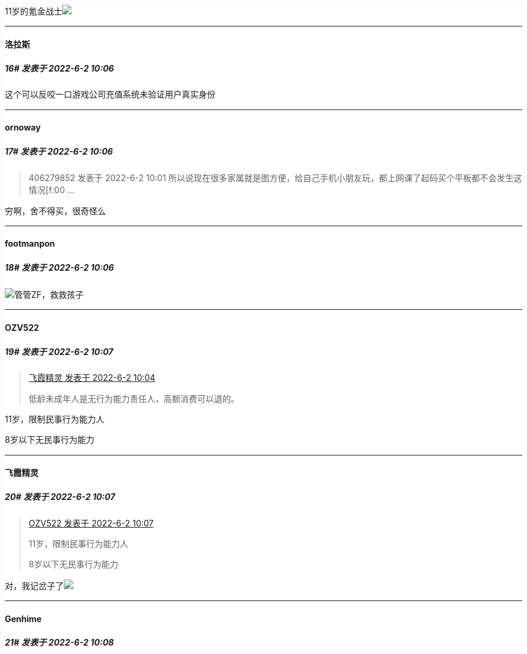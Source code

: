 11岁的氪金战士<img src="https://static.saraba1st.com/image/smiley/face2017/174.png" referrerpolicy="no-referrer">

*****

####  洛拉斯  
##### 16#       发表于 2022-6-2 10:06

这个可以反咬一口游戏公司充值系统未验证用户真实身份

*****

####  ornoway  
##### 17#       发表于 2022-6-2 10:06

<blockquote>406279852 发表于 2022-6-2 10:01
所以说现在很多家属就是图方便，给自己手机小朋友玩，都上网课了起码买个平板都不会发生这情况[f:00 ...</blockquote>
穷啊，舍不得买，很奇怪么

*****

####  footmanpon  
##### 18#       发表于 2022-6-2 10:06

<img src="https://static.saraba1st.com/image/smiley/face2017/037.png" referrerpolicy="no-referrer">管管ZF，救救孩子

*****

####  OZV522  
##### 19#       发表于 2022-6-2 10:07

<blockquote><a href="httphttps://bbs.saraba1st.com/2b/forum.php?mod=redirect&amp;goto=findpost&amp;pid=56092413&amp;ptid=2072804" target="_blank">飞霞精灵 发表于 2022-6-2 10:04</a>

低龄未成年人是无行为能力责任人，高额消费可以退的。</blockquote>
11岁，限制民事行为能力人

8岁以下无民事行为能力

*****

####  飞霞精灵  
##### 20#       发表于 2022-6-2 10:07

<blockquote><a href="httphttps://bbs.saraba1st.com/2b/forum.php?mod=redirect&amp;goto=findpost&amp;pid=56092447&amp;ptid=2072804" target="_blank">OZV522 发表于 2022-6-2 10:07</a>

11岁，限制民事行为能力人

8岁以下无民事行为能力</blockquote>
对，我记岔子了<img src="https://static.saraba1st.com/image/smiley/face2017/068.png" referrerpolicy="no-referrer">

*****

####  Genhime  
##### 21#       发表于 2022-6-2 10:08
